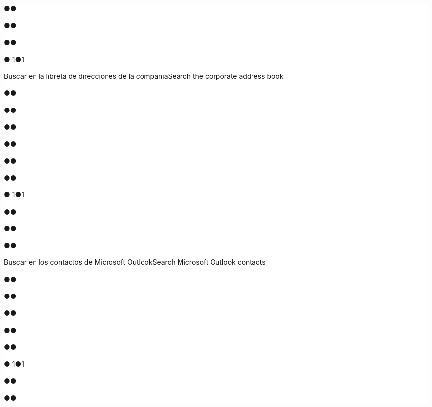 <td><p><span data-ttu-id="6d00a-219">●</span><span class="sxs-lookup"><span data-stu-id="6d00a-219">●</span></span></p></td>
<td></td>
<td><p><span data-ttu-id="6d00a-220">●</span><span class="sxs-lookup"><span data-stu-id="6d00a-220">●</span></span></p></td>
<td></td>
<td><p><span data-ttu-id="6d00a-221">●</span><span class="sxs-lookup"><span data-stu-id="6d00a-221">●</span></span></p></td>
<td><p><span data-ttu-id="6d00a-222">● 1</span><span class="sxs-lookup"><span data-stu-id="6d00a-222">●1</span></span></p></td>
<td></td>
<td></td>
<td></td>
</tr>
<tr class="even">
<td><p><span data-ttu-id="6d00a-223">Buscar en la libreta de direcciones de la compañía</span><span class="sxs-lookup"><span data-stu-id="6d00a-223">Search the corporate address book</span></span></p></td>
<td><p><span data-ttu-id="6d00a-224">●</span><span class="sxs-lookup"><span data-stu-id="6d00a-224">●</span></span></p></td>
<td><p><span data-ttu-id="6d00a-225">●</span><span class="sxs-lookup"><span data-stu-id="6d00a-225">●</span></span></p></td>
<td><p><span data-ttu-id="6d00a-226">●</span><span class="sxs-lookup"><span data-stu-id="6d00a-226">●</span></span></p></td>
<td><p><span data-ttu-id="6d00a-227">●</span><span class="sxs-lookup"><span data-stu-id="6d00a-227">●</span></span></p></td>
<td><p><span data-ttu-id="6d00a-228">●</span><span class="sxs-lookup"><span data-stu-id="6d00a-228">●</span></span></p></td>
<td></td>
<td><p><span data-ttu-id="6d00a-229">●</span><span class="sxs-lookup"><span data-stu-id="6d00a-229">●</span></span></p></td>
<td><p><span data-ttu-id="6d00a-230">● 1</span><span class="sxs-lookup"><span data-stu-id="6d00a-230">●1</span></span></p></td>
<td><p><span data-ttu-id="6d00a-231">●</span><span class="sxs-lookup"><span data-stu-id="6d00a-231">●</span></span></p></td>
<td><p><span data-ttu-id="6d00a-232">●</span><span class="sxs-lookup"><span data-stu-id="6d00a-232">●</span></span></p></td>
<td><p><span data-ttu-id="6d00a-233">●</span><span class="sxs-lookup"><span data-stu-id="6d00a-233">●</span></span></p></td>
</tr>
<tr class="odd">
<td><p><span data-ttu-id="6d00a-234">Buscar en los contactos de Microsoft Outlook</span><span class="sxs-lookup"><span data-stu-id="6d00a-234">Search Microsoft Outlook contacts</span></span></p></td>
<td><p><span data-ttu-id="6d00a-235">●</span><span class="sxs-lookup"><span data-stu-id="6d00a-235">●</span></span></p></td>
<td><p><span data-ttu-id="6d00a-236">●</span><span class="sxs-lookup"><span data-stu-id="6d00a-236">●</span></span></p></td>
<td><p><span data-ttu-id="6d00a-237">●</span><span class="sxs-lookup"><span data-stu-id="6d00a-237">●</span></span></p></td>
<td></td>
<td><p><span data-ttu-id="6d00a-238">●</span><span class="sxs-lookup"><span data-stu-id="6d00a-238">●</span></span></p></td>
<td></td>
<td><p><span data-ttu-id="6d00a-239">●</span><span class="sxs-lookup"><span data-stu-id="6d00a-239">●</span></span></p></td>
<td><p><span data-ttu-id="6d00a-240">● 1</span><span class="sxs-lookup"><span data-stu-id="6d00a-240">●1</span></span></p></td>
<td><p><span data-ttu-id="6d00a-241">●</span><span class="sxs-lookup"><span data-stu-id="6d00a-241">●</span></span></p></td>
<td></td>
<td><p><span data-ttu-id="6d00a-242">●</span><span class="sxs-lookup"><span data-stu-id="6d00a-242">●</span></span></p></td>
</tr>
<tr class="even">
